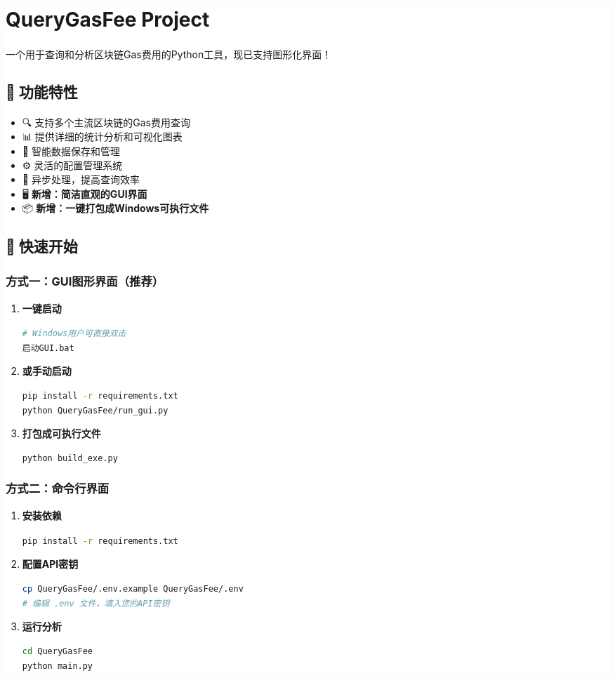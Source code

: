 # QueryGasFee Project

一个用于查询和分析区块链Gas费用的Python工具，现已支持图形化界面！

## 🎯 功能特性

- 🔍 支持多个主流区块链的Gas费用查询
- 📊 提供详细的统计分析和可视化图表
- 💾 智能数据保存和管理
- ⚙️ 灵活的配置管理系统
- 🔄 异步处理，提高查询效率
- 🖥️ **新增：简洁直观的GUI界面**
- 📦 **新增：一键打包成Windows可执行文件**

## 🚀 快速开始

### 方式一：GUI图形界面（推荐）

1. **一键启动**
   ```bash
   # Windows用户可直接双击
   启动GUI.bat
   ```

2. **或手动启动**
   ```bash
   pip install -r requirements.txt
   python QueryGasFee/run_gui.py
   ```

3. **打包成可执行文件**
   ```bash
   python build_exe.py
   ```

### 方式二：命令行界面

1. **安装依赖**
   ```bash
   pip install -r requirements.txt
   ```

2. **配置API密钥**
   ```bash
   cp QueryGasFee/.env.example QueryGasFee/.env
   # 编辑 .env 文件，填入您的API密钥
   ```

3. **运行分析**
   ```bash
   cd QueryGasFee
   python main.py
   ```
